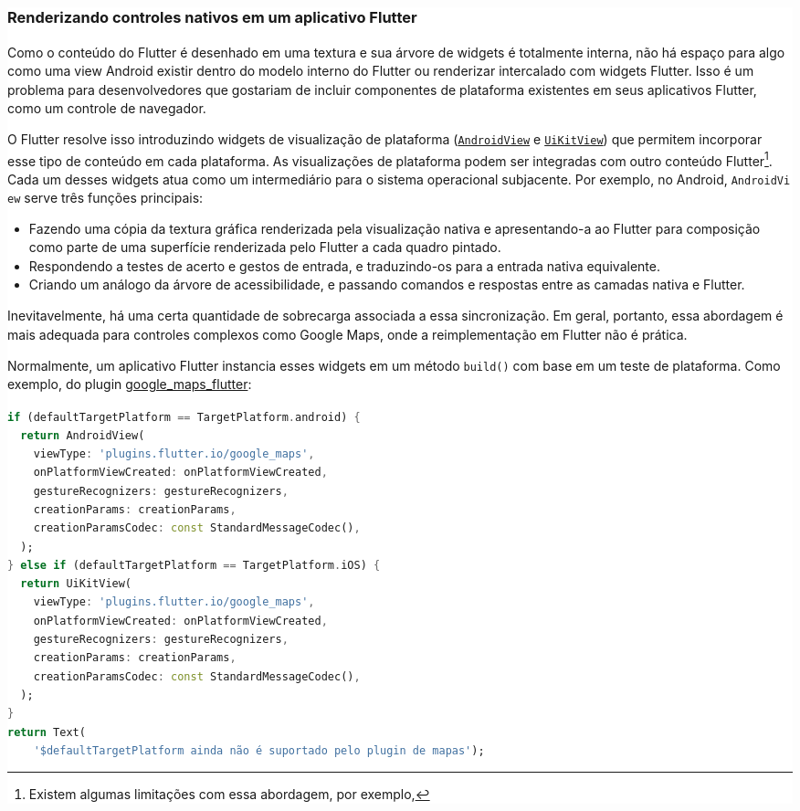 [JS interop libraries]: {{site.dart-site}}/interop/js-interop
[`package:web`]: {{site.pub-pkg}}/web

### Renderizando controles nativos em um aplicativo Flutter

Como o conteúdo do Flutter é desenhado em uma textura e sua árvore de widgets é
totalmente interna, não há espaço para algo como uma view Android existir dentro
do modelo interno do Flutter ou renderizar intercalado com widgets Flutter.
Isso é um problema para desenvolvedores que gostariam de incluir componentes de
plataforma existentes em seus aplicativos Flutter, como um controle de navegador.

O Flutter resolve isso introduzindo widgets de visualização de plataforma
([`AndroidView`]({{site.api}}/flutter/widgets/AndroidView-class.html)
e [`UiKitView`]({{site.api}}/flutter/widgets/UiKitView-class.html))
que permitem incorporar esse tipo de conteúdo em cada plataforma. As
visualizações de plataforma podem ser integradas com outro conteúdo Flutter[^3].
Cada um desses widgets atua como um intermediário para o sistema operacional
subjacente. Por exemplo, no Android, `AndroidView` serve três funções principais:

- Fazendo uma cópia da textura gráfica renderizada pela visualização nativa e
  apresentando-a ao Flutter para composição como parte de uma superfície renderizada
  pelo Flutter a cada quadro pintado.
- Respondendo a testes de acerto e gestos de entrada, e traduzindo-os para a
  entrada nativa equivalente.
- Criando um análogo da árvore de acessibilidade, e passando comandos e respostas
  entre as camadas nativa e Flutter.

Inevitavelmente, há uma certa quantidade de sobrecarga associada a essa
sincronização. Em geral, portanto, essa abordagem é mais adequada para controles
complexos como Google Maps, onde a reimplementação em Flutter não é prática.

Normalmente, um aplicativo Flutter instancia esses widgets em um método `build()`
com base em um teste de plataforma. Como exemplo, do plugin
[google_maps_flutter]({{site.pub}}/packages/google_maps_flutter):

```dart
if (defaultTargetPlatform == TargetPlatform.android) {
  return AndroidView(
    viewType: 'plugins.flutter.io/google_maps',
    onPlatformViewCreated: onPlatformViewCreated,
    gestureRecognizers: gestureRecognizers,
    creationParams: creationParams,
    creationParamsCodec: const StandardMessageCodec(),
  );
} else if (defaultTargetPlatform == TargetPlatform.iOS) {
  return UiKitView(
    viewType: 'plugins.flutter.io/google_maps',
    onPlatformViewCreated: onPlatformViewCreated,
    gestureRecognizers: gestureRecognizers,
    creationParams: creationParams,
    creationParamsCodec: const StandardMessageCodec(),
  );
}
return Text(
    '$defaultTargetPlatform ainda não é suportado pelo plugin de mapas');
```


[Architecting Flutter apps]: /app-architecture
[hot reload behind a flag]: /platform-integration/web/building#hot-reload-web
[Can I use Impeller?]: {{site.main-url}}/go/can-i-use-impeller
[Skia]: https://skia.org
[Impeller]: /perf/impeller
[faq]: /resources/faq#what-programming-paradigm-does-flutters-framework-use
[fb]: {{site.yt.watch}}?time_continue=2&v=x7cQ3mrcKaY&feature=emb_logo
[`InheritedWidget`]: {{site.api}}/flutter/widgets/InheritedWidget-class.html
[the nearest ancestor in the tree]: {{site.api}}/flutter/widgets/BuildContext/dependOnInheritedWidgetOfExactType.html
[properties like color and type styles]: {{site.api}}/flutter/material/ThemeData-class.html
[Impeller rendering engine]: /perf/impeller
[deferred imports]: {{site.dart-site}}/language/libraries#lazily-loading-a-library
[Web renderers]: /platform-integration/web/renderers
[Web support for Flutter]: /platform-integration/web
[^1]: Embora a função `build` retorne uma árvore nova,
[^2]: Esta é uma pequena simplificação para facilitar a leitura.
[^3]: Existem algumas limitações com essa abordagem, por exemplo,
[^4]: Um exemplo são as sombras, que precisam ser aproximadas com